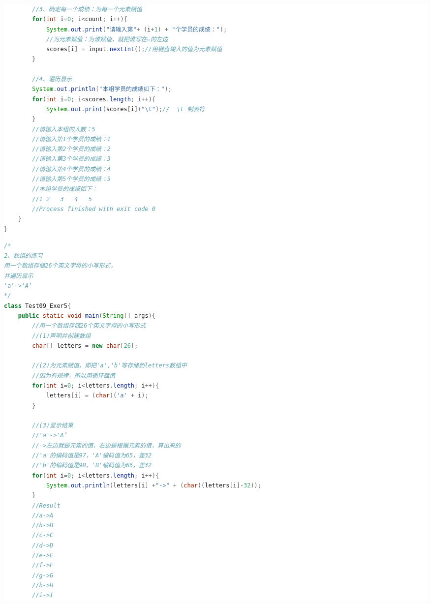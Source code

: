 ```java
        //3、确定每一个成绩：为每一个元素赋值
        for(int i=0; i<count; i++){
            System.out.print("请输入第"+ (i+1) + "个学员的成绩：");
            //为元素赋值：为谁赋值，就把谁写在=的左边
            scores[i] = input.nextInt();//用键盘输入的值为元素赋值
        }

        //4、遍历显示
        System.out.println("本组学员的成绩如下：");
        for(int i=0; i<scores.length; i++){
            System.out.print(scores[i]+"\t");//  \t 制表符
        }
        //请输入本组的人数：5
        //请输入第1个学员的成绩：1
        //请输入第2个学员的成绩：2
        //请输入第3个学员的成绩：3
        //请输入第4个学员的成绩：4
        //请输入第5个学员的成绩：5
        //本组学员的成绩如下：
        //1	2	3	4	5
        //Process finished with exit code 0
    }
}
```



```java
/*
2、数组的练习
用一个数组存储26个英文字母的小写形式，
并遍历显示
'a'->'A’
*/
class Test09_Exer5{
    public static void main(String[] args){
        //用一个数组存储26个英文字母的小写形式
        //(1)声明并创建数组
        char[] letters = new char[26];

        //(2)为元素赋值，即把'a','b'等存储到letters数组中
        //因为有规律，所以用循环赋值
        for(int i=0; i<letters.length; i++){
            letters[i] = (char)('a' + i);
        }

        //(3)显示结果
        //'a'->'A’
        //->左边就是元素的值，右边是根据元素的值，算出来的
        //'a'的编码值是97，'A'编码值为65，差32
        //'b'的编码值是98，'B'编码值为66，差32
        for(int i=0; i<letters.length; i++){
            System.out.println(letters[i] +"->" + (char)(letters[i]-32));
        }
        //Result
        //a->A
        //b->B
        //c->C
        //d->D
        //e->E
        //f->F
        //g->G
        //h->H
        //i->I
```